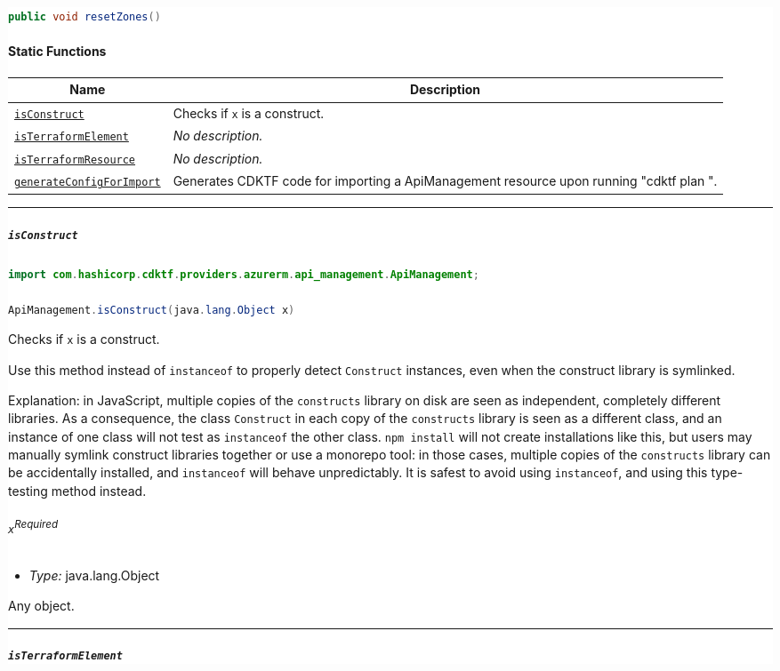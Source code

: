 ```java
public void resetZones()
```

#### Static Functions <a name="Static Functions" id="Static Functions"></a>

| **Name** | **Description** |
| --- | --- |
| <code><a href="#@cdktf/provider-azurerm.apiManagement.ApiManagement.isConstruct">isConstruct</a></code> | Checks if `x` is a construct. |
| <code><a href="#@cdktf/provider-azurerm.apiManagement.ApiManagement.isTerraformElement">isTerraformElement</a></code> | *No description.* |
| <code><a href="#@cdktf/provider-azurerm.apiManagement.ApiManagement.isTerraformResource">isTerraformResource</a></code> | *No description.* |
| <code><a href="#@cdktf/provider-azurerm.apiManagement.ApiManagement.generateConfigForImport">generateConfigForImport</a></code> | Generates CDKTF code for importing a ApiManagement resource upon running "cdktf plan <stack-name>". |

---

##### `isConstruct` <a name="isConstruct" id="@cdktf/provider-azurerm.apiManagement.ApiManagement.isConstruct"></a>

```java
import com.hashicorp.cdktf.providers.azurerm.api_management.ApiManagement;

ApiManagement.isConstruct(java.lang.Object x)
```

Checks if `x` is a construct.

Use this method instead of `instanceof` to properly detect `Construct`
instances, even when the construct library is symlinked.

Explanation: in JavaScript, multiple copies of the `constructs` library on
disk are seen as independent, completely different libraries. As a
consequence, the class `Construct` in each copy of the `constructs` library
is seen as a different class, and an instance of one class will not test as
`instanceof` the other class. `npm install` will not create installations
like this, but users may manually symlink construct libraries together or
use a monorepo tool: in those cases, multiple copies of the `constructs`
library can be accidentally installed, and `instanceof` will behave
unpredictably. It is safest to avoid using `instanceof`, and using
this type-testing method instead.

###### `x`<sup>Required</sup> <a name="x" id="@cdktf/provider-azurerm.apiManagement.ApiManagement.isConstruct.parameter.x"></a>

- *Type:* java.lang.Object

Any object.

---

##### `isTerraformElement` <a name="isTerraformElement" id="@cdktf/provider-azurerm.apiManagement.ApiManagement.isTerraformElement"></a>
